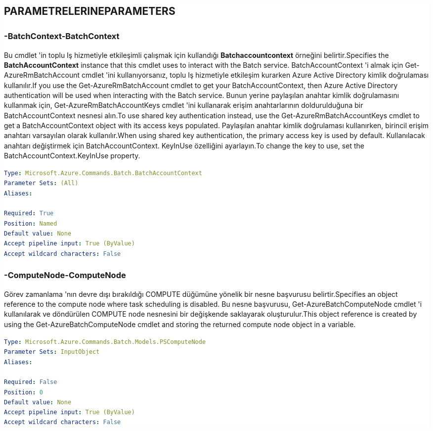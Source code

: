## <span data-ttu-id="8d8b1-132">PARAMETRELERINE</span><span class="sxs-lookup"><span data-stu-id="8d8b1-132">PARAMETERS</span></span>

### <span data-ttu-id="8d8b1-133">-BatchContext</span><span class="sxs-lookup"><span data-stu-id="8d8b1-133">-BatchContext</span></span>
<span data-ttu-id="8d8b1-134">Bu cmdlet 'in toplu Iş hizmetiyle etkileşimli çalışmak için kullandığı **Batchaccountcontext** örneğini belirtir.</span><span class="sxs-lookup"><span data-stu-id="8d8b1-134">Specifies the **BatchAccountContext** instance that this cmdlet uses to interact with the Batch service.</span></span>
<span data-ttu-id="8d8b1-135">BatchAccountContext 'i almak için Get-AzureRmBatchAccount cmdlet 'ini kullanıyorsanız, toplu Iş hizmetiyle etkileşim kurarken Azure Active Directory kimlik doğrulaması kullanılır.</span><span class="sxs-lookup"><span data-stu-id="8d8b1-135">If you use the Get-AzureRmBatchAccount cmdlet to get your BatchAccountContext, then Azure Active Directory authentication will be used when interacting with the Batch service.</span></span> <span data-ttu-id="8d8b1-136">Bunun yerine paylaşılan anahtar kimlik doğrulamasını kullanmak için, Get-AzureRmBatchAccountKeys cmdlet 'ini kullanarak erişim anahtarlarının doldurulduğuna bir BatchAccountContext nesnesi alın.</span><span class="sxs-lookup"><span data-stu-id="8d8b1-136">To use shared key authentication instead, use the Get-AzureRmBatchAccountKeys cmdlet to get a BatchAccountContext object with its access keys populated.</span></span> <span data-ttu-id="8d8b1-137">Paylaşılan anahtar kimlik doğrulaması kullanırken, birincil erişim anahtarı varsayılan olarak kullanılır.</span><span class="sxs-lookup"><span data-stu-id="8d8b1-137">When using shared key authentication, the primary access key is used by default.</span></span> <span data-ttu-id="8d8b1-138">Kullanılacak anahtarı değiştirmek için BatchAccountContext. KeyInUse özelliğini ayarlayın.</span><span class="sxs-lookup"><span data-stu-id="8d8b1-138">To change the key to use, set the BatchAccountContext.KeyInUse property.</span></span>

```yaml
Type: Microsoft.Azure.Commands.Batch.BatchAccountContext
Parameter Sets: (All)
Aliases:

Required: True
Position: Named
Default value: None
Accept pipeline input: True (ByValue)
Accept wildcard characters: False
```

### <span data-ttu-id="8d8b1-139">-ComputeNode</span><span class="sxs-lookup"><span data-stu-id="8d8b1-139">-ComputeNode</span></span>
<span data-ttu-id="8d8b1-140">Görev zamanlama 'nın devre dışı bırakıldığı COMPUTE düğümüne yönelik bir nesne başvurusu belirtir.</span><span class="sxs-lookup"><span data-stu-id="8d8b1-140">Specifies an object reference to the compute node where task scheduling is disabled.</span></span>
<span data-ttu-id="8d8b1-141">Bu nesne başvurusu, Get-AzureBatchComputeNode cmdlet 'i kullanılarak ve döndürülen COMPUTE node nesnesini bir değişkende saklayarak oluşturulur.</span><span class="sxs-lookup"><span data-stu-id="8d8b1-141">This object reference is created by using the Get-AzureBatchComputeNode cmdlet and storing the returned compute node object in a variable.</span></span>

```yaml
Type: Microsoft.Azure.Commands.Batch.Models.PSComputeNode
Parameter Sets: InputObject
Aliases:

Required: False
Position: 0
Default value: None
Accept pipeline input: True (ByValue)
Accept wildcard characters: False
```
